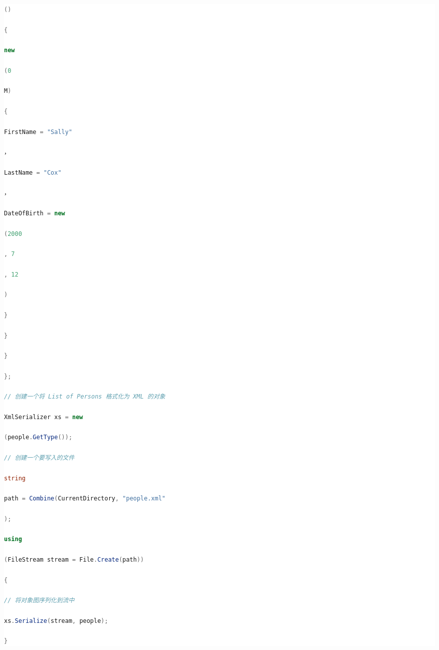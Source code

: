 ```cs
()

{

new

(0

M)

{

FirstName = "Sally"

，

LastName = "Cox"

，

DateOfBirth = new

(2000

, 7

, 12

)

}

}

}

};

// 创建一个将 List of Persons 格式化为 XML 的对象

XmlSerializer xs = new

(people.GetType());

// 创建一个要写入的文件

string

path = Combine(CurrentDirectory, "people.xml"

);

using

(FileStream stream = File.Create(path))

{

// 将对象图序列化到流中

xs.Serialize(stream, people);

}
```